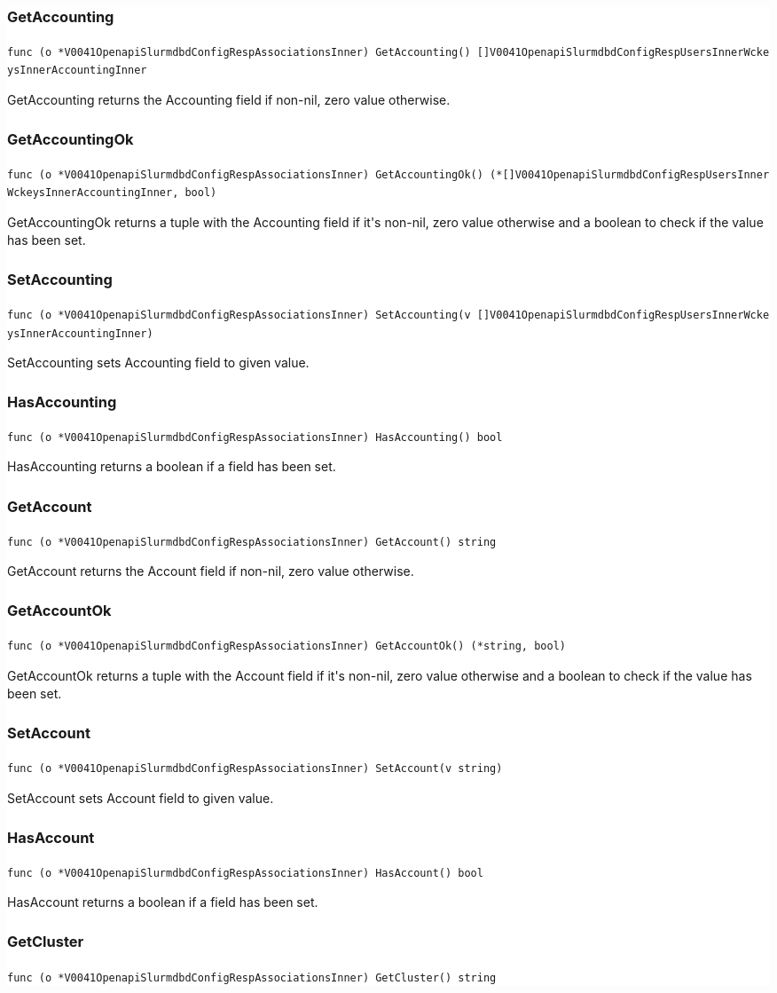 ### GetAccounting

`func (o *V0041OpenapiSlurmdbdConfigRespAssociationsInner) GetAccounting() []V0041OpenapiSlurmdbdConfigRespUsersInnerWckeysInnerAccountingInner`

GetAccounting returns the Accounting field if non-nil, zero value otherwise.

### GetAccountingOk

`func (o *V0041OpenapiSlurmdbdConfigRespAssociationsInner) GetAccountingOk() (*[]V0041OpenapiSlurmdbdConfigRespUsersInnerWckeysInnerAccountingInner, bool)`

GetAccountingOk returns a tuple with the Accounting field if it's non-nil, zero value otherwise
and a boolean to check if the value has been set.

### SetAccounting

`func (o *V0041OpenapiSlurmdbdConfigRespAssociationsInner) SetAccounting(v []V0041OpenapiSlurmdbdConfigRespUsersInnerWckeysInnerAccountingInner)`

SetAccounting sets Accounting field to given value.

### HasAccounting

`func (o *V0041OpenapiSlurmdbdConfigRespAssociationsInner) HasAccounting() bool`

HasAccounting returns a boolean if a field has been set.

### GetAccount

`func (o *V0041OpenapiSlurmdbdConfigRespAssociationsInner) GetAccount() string`

GetAccount returns the Account field if non-nil, zero value otherwise.

### GetAccountOk

`func (o *V0041OpenapiSlurmdbdConfigRespAssociationsInner) GetAccountOk() (*string, bool)`

GetAccountOk returns a tuple with the Account field if it's non-nil, zero value otherwise
and a boolean to check if the value has been set.

### SetAccount

`func (o *V0041OpenapiSlurmdbdConfigRespAssociationsInner) SetAccount(v string)`

SetAccount sets Account field to given value.

### HasAccount

`func (o *V0041OpenapiSlurmdbdConfigRespAssociationsInner) HasAccount() bool`

HasAccount returns a boolean if a field has been set.

### GetCluster

`func (o *V0041OpenapiSlurmdbdConfigRespAssociationsInner) GetCluster() string`
